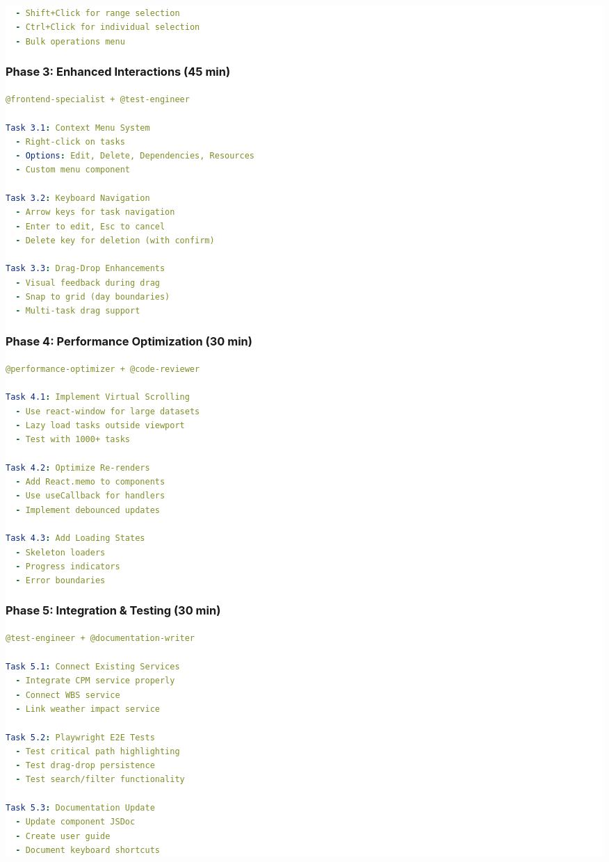 ```yaml
  - Shift+Click for range selection
  - Ctrl+Click for individual selection
  - Bulk operations menu
```

### Phase 3: Enhanced Interactions (45 min)
```yaml
@frontend-specialist + @test-engineer

Task 3.1: Context Menu System
  - Right-click on tasks
  - Options: Edit, Delete, Dependencies, Resources
  - Custom menu component
  
Task 3.2: Keyboard Navigation
  - Arrow keys for task navigation
  - Enter to edit, Esc to cancel
  - Delete key for deletion (with confirm)
  
Task 3.3: Drag-Drop Enhancements
  - Visual feedback during drag
  - Snap to grid (day boundaries)
  - Multi-task drag support
```

### Phase 4: Performance Optimization (30 min)
```yaml
@performance-optimizer + @code-reviewer

Task 4.1: Implement Virtual Scrolling
  - Use react-window for large datasets
  - Lazy load tasks outside viewport
  - Test with 1000+ tasks
  
Task 4.2: Optimize Re-renders
  - Add React.memo to components
  - Use useCallback for handlers
  - Implement debounced updates
  
Task 4.3: Add Loading States
  - Skeleton loaders
  - Progress indicators
  - Error boundaries
```

### Phase 5: Integration & Testing (30 min)
```yaml
@test-engineer + @documentation-writer

Task 5.1: Connect Existing Services
  - Integrate CPM service properly
  - Connect WBS service
  - Link weather impact service
  
Task 5.2: Playwright E2E Tests
  - Test critical path highlighting
  - Test drag-drop persistence
  - Test search/filter functionality
  
Task 5.3: Documentation Update
  - Update component JSDoc
  - Create user guide
  - Document keyboard shortcuts
```